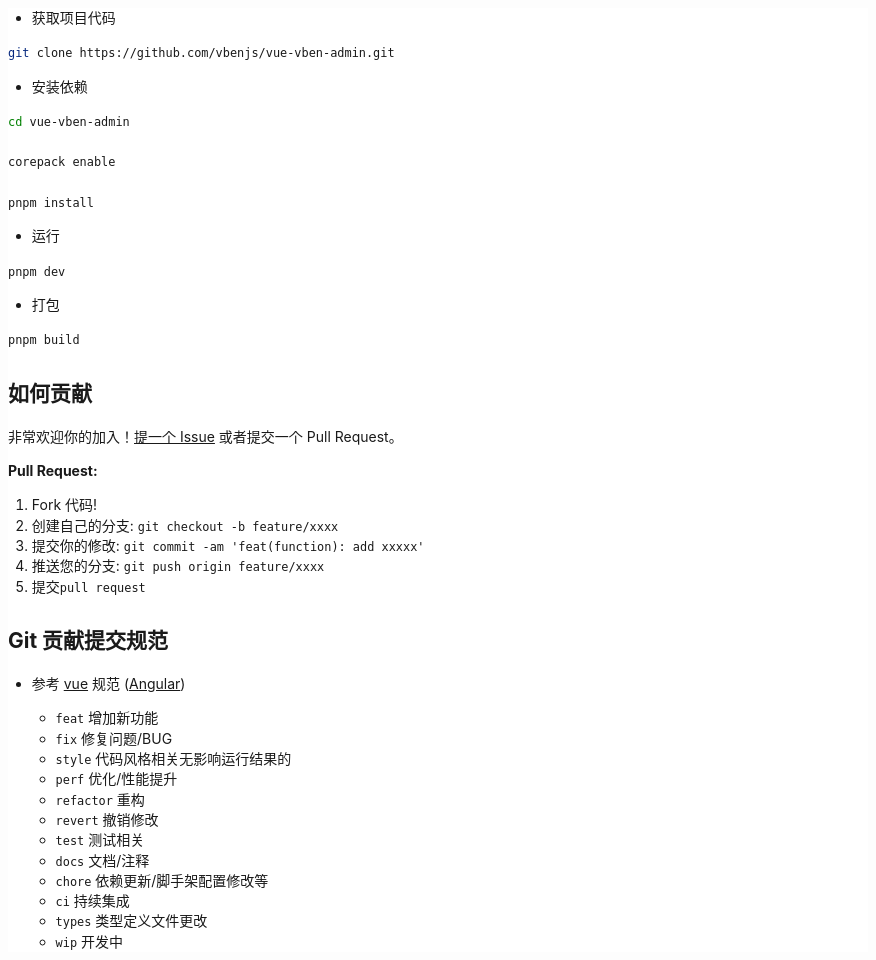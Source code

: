 - 获取项目代码

```bash
git clone https://github.com/vbenjs/vue-vben-admin.git
```

- 安装依赖

```bash
cd vue-vben-admin

corepack enable

pnpm install
```

- 运行

```bash
pnpm dev
```

- 打包

```bash
pnpm build
```

## 如何贡献

非常欢迎你的加入！[提一个 Issue](https://github.com/anncwb/vue-vben-admin/issues/new/choose) 或者提交一个 Pull Request。

**Pull Request:**

1. Fork 代码!
2. 创建自己的分支: `git checkout -b feature/xxxx`
3. 提交你的修改: `git commit -am 'feat(function): add xxxxx'`
4. 推送您的分支: `git push origin feature/xxxx`
5. 提交`pull request`

## Git 贡献提交规范

- 参考 [vue](https://github.com/vuejs/vue/blob/dev/.github/COMMIT_CONVENTION.md) 规范 ([Angular](https://github.com/conventional-changelog/conventional-changelog/tree/master/packages/conventional-changelog-angular))

  - `feat` 增加新功能
  - `fix` 修复问题/BUG
  - `style` 代码风格相关无影响运行结果的
  - `perf` 优化/性能提升
  - `refactor` 重构
  - `revert` 撤销修改
  - `test` 测试相关
  - `docs` 文档/注释
  - `chore` 依赖更新/脚手架配置修改等
  - `ci` 持续集成
  - `types` 类型定义文件更改
  - `wip` 开发中
